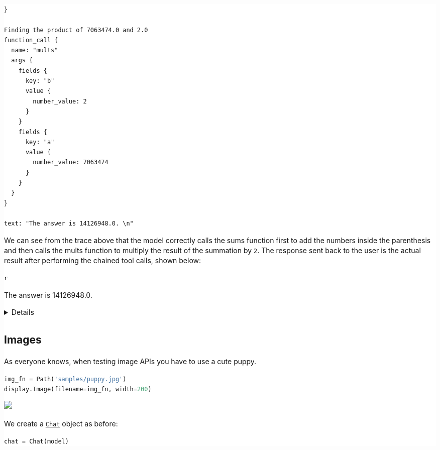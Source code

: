     }

    Finding the product of 7063474.0 and 2.0
    function_call {
      name: "mults"
      args {
        fields {
          key: "b"
          value {
            number_value: 2
          }
        }
        fields {
          key: "a"
          value {
            number_value: 7063474
          }
        }
      }
    }

    text: "The answer is 14126948.0. \n"

We can see from the trace above that the model correctly calls the sums
function first to add the numbers inside the parenthesis and then calls
the mults function to multiply the result of the summation by `2`. The
response sent back to the user is the actual result after performing the
chained tool calls, shown below:

``` python
r
```

The answer is 14126948.0.

<details></details>

## Images

As everyone knows, when testing image APIs you have to use a cute puppy.

``` python
img_fn = Path('samples/puppy.jpg')
display.Image(filename=img_fn, width=200)
```

<img src="index_files/figure-commonmark/cell-22-output-1.jpeg"
width="200" />

We create a
[`Chat`](https://AnswerDotAI.github.io/gaspard/core.html#chat) object as
before:

``` python
chat = Chat(model)
```
